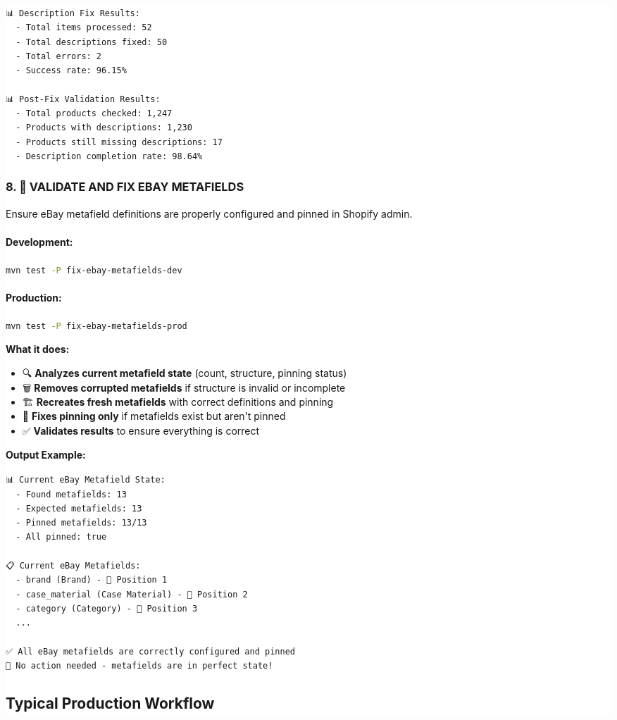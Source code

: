 ```
📊 Description Fix Results:
  - Total items processed: 52
  - Total descriptions fixed: 50
  - Total errors: 2
  - Success rate: 96.15%

📊 Post-Fix Validation Results:
  - Total products checked: 1,247
  - Products with descriptions: 1,230
  - Products still missing descriptions: 17
  - Description completion rate: 98.64%
```

### 8. 🔧 VALIDATE AND FIX EBAY METAFIELDS

Ensure eBay metafield definitions are properly configured and pinned in Shopify admin.

#### Development:
```bash
mvn test -P fix-ebay-metafields-dev
```

#### Production:
```bash
mvn test -P fix-ebay-metafields-prod
```

**What it does:**
- 🔍 **Analyzes current metafield state** (count, structure, pinning status)
- 🗑️ **Removes corrupted metafields** if structure is invalid or incomplete
- 🏗️ **Recreates fresh metafields** with correct definitions and pinning
- 📌 **Fixes pinning only** if metafields exist but aren't pinned
- ✅ **Validates results** to ensure everything is correct

**Output Example:**
```
📊 Current eBay Metafield State:
  - Found metafields: 13
  - Expected metafields: 13
  - Pinned metafields: 13/13
  - All pinned: true

📋 Current eBay Metafields:
  - brand (Brand) - 📌 Position 1
  - case_material (Case Material) - 📌 Position 2
  - category (Category) - 📌 Position 3
  ...

✅ All eBay metafields are correctly configured and pinned
🎉 No action needed - metafields are in perfect state!
```

## Typical Production Workflow
